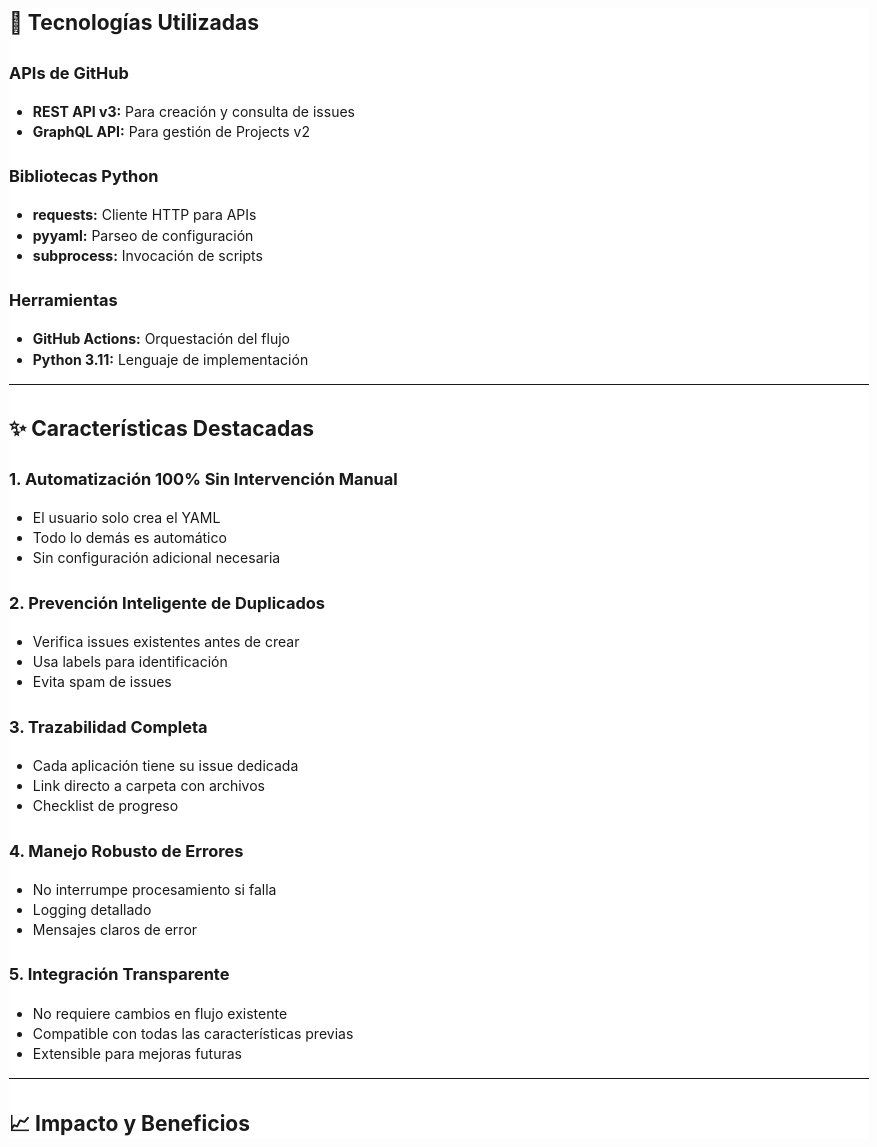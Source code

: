 
## 🔧 Tecnologías Utilizadas

### APIs de GitHub
- **REST API v3:** Para creación y consulta de issues
- **GraphQL API:** Para gestión de Projects v2

### Bibliotecas Python
- **requests:** Cliente HTTP para APIs
- **pyyaml:** Parseo de configuración
- **subprocess:** Invocación de scripts

### Herramientas
- **GitHub Actions:** Orquestación del flujo
- **Python 3.11:** Lenguaje de implementación

---

## ✨ Características Destacadas

### 1. Automatización 100% Sin Intervención Manual
- El usuario solo crea el YAML
- Todo lo demás es automático
- Sin configuración adicional necesaria

### 2. Prevención Inteligente de Duplicados
- Verifica issues existentes antes de crear
- Usa labels para identificación
- Evita spam de issues

### 3. Trazabilidad Completa
- Cada aplicación tiene su issue dedicada
- Link directo a carpeta con archivos
- Checklist de progreso

### 4. Manejo Robusto de Errores
- No interrumpe procesamiento si falla
- Logging detallado
- Mensajes claros de error

### 5. Integración Transparente
- No requiere cambios en flujo existente
- Compatible con todas las características previas
- Extensible para mejoras futuras

---

## 📈 Impacto y Beneficios
